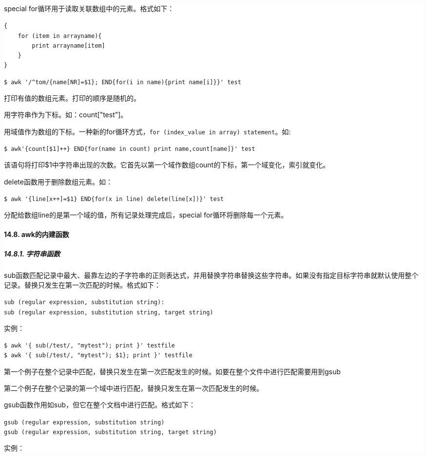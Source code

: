 special for循环用于读取关联数组中的元素。格式如下：

```
{
	for (item in arrayname){
		print arrayname[item]
	}
}
```
    
```
$ awk '/^tom/{name[NR]=$1}; END{for(i in name){print name[i]}}' test
```
打印有值的数组元素。打印的顺序是随机的。

用字符串作为下标。如：count["test"]。

用域值作为数组的下标。一种新的for循环方式，`for (index_value in array) statement`。如: 

```
$ awk'{count[$1]++} END{for(name in count) print name,count[name]}' test
```
该语句将打印$1中字符串出现的次数。它首先以第一个域作数组count的下标，第一个域变化，索引就变化。

delete函数用于删除数组元素。如：

```
$ awk '{line[x++]=$1} END{for(x in line) delete(line[x])}' test
```
分配给数组line的是第一个域的值，所有记录处理完成后，special for循环将删除每一个元素。

#### 14.8. awk的内建函数

##### 14.8.1. 字符串函数

sub函数匹配记录中最大、最靠左边的子字符串的正则表达式，并用替换字符串替换这些字符串。如果没有指定目标字符串就默认使用整个记录。替换只发生在第一次匹配的时候。格式如下：

```
sub (regular expression, substitution string):
sub (regular expression, substitution string, target string)
```

实例：

```
$ awk '{ sub(/test/, "mytest"); print }' testfile
$ awk '{ sub(/test/, "mytest"); $1}; print }' testfile
```

第一个例子在整个记录中匹配，替换只发生在第一次匹配发生的时候。如要在整个文件中进行匹配需要用到gsub

第二个例子在整个记录的第一个域中进行匹配，替换只发生在第一次匹配发生的时候。

gsub函数作用如sub，但它在整个文档中进行匹配。格式如下：

```
gsub (regular expression, substitution string)
gsub (regular expression, substitution string, target string)
```

实例：
